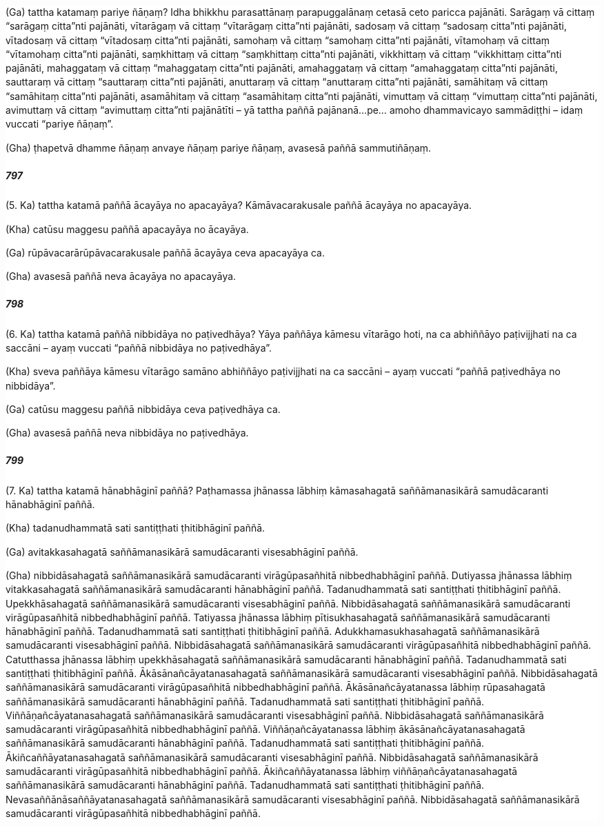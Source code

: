 (Ga) tattha katamaṃ pariye ñāṇaṃ? Idha bhikkhu parasattānaṃ parapuggalānaṃ cetasā ceto paricca pajānāti. Sarāgaṃ vā cittaṃ “sarāgaṃ citta”nti pajānāti, vītarāgaṃ vā cittaṃ “vītarāgaṃ citta”nti pajānāti, sadosaṃ vā cittaṃ “sadosaṃ citta”nti pajānāti, vītadosaṃ vā cittaṃ “vītadosaṃ citta”nti pajānāti, samohaṃ vā cittaṃ “samohaṃ citta”nti pajānāti, vītamohaṃ vā cittaṃ “vītamohaṃ citta”nti pajānāti, saṃkhittaṃ vā cittaṃ “saṃkhittaṃ citta”nti pajānāti, vikkhittaṃ vā cittaṃ “vikkhittaṃ citta”nti pajānāti, mahaggataṃ vā cittaṃ “mahaggataṃ citta”nti pajānāti, amahaggataṃ vā cittaṃ “amahaggataṃ citta”nti pajānāti, sauttaraṃ vā cittaṃ “sauttaraṃ citta”nti pajānāti, anuttaraṃ vā cittaṃ “anuttaraṃ citta”nti pajānāti, samāhitaṃ vā cittaṃ “samāhitaṃ citta”nti pajānāti, asamāhitaṃ vā cittaṃ “asamāhitaṃ citta”nti pajānāti, vimuttaṃ vā cittaṃ “vimuttaṃ citta”nti pajānāti, avimuttaṃ vā cittaṃ “avimuttaṃ citta”nti pajānātīti – yā tattha paññā pajānanā…pe… amoho dhammavicayo sammādiṭṭhi – idaṃ vuccati “pariye ñāṇaṃ”.

(Gha) ṭhapetvā dhamme ñāṇaṃ anvaye ñāṇaṃ pariye ñāṇaṃ, avasesā paññā sammutiñāṇaṃ.

##### 797

(5. Ka) tattha katamā paññā ācayāya no apacayāya? Kāmāvacarakusale paññā ācayāya no apacayāya.

(Kha) catūsu maggesu paññā apacayāya no ācayāya.

(Ga) rūpāvacarārūpāvacarakusale paññā ācayāya ceva apacayāya ca.

(Gha) avasesā paññā neva ācayāya no apacayāya.

##### 798

(6. Ka) tattha katamā paññā nibbidāya no paṭivedhāya? Yāya paññāya kāmesu vītarāgo hoti, na ca abhiññāyo paṭivijjhati na ca saccāni – ayaṃ vuccati “paññā nibbidāya no paṭivedhāya”.

(Kha) sveva paññāya kāmesu vītarāgo samāno abhiññāyo paṭivijjhati na ca saccāni – ayaṃ vuccati “paññā paṭivedhāya no nibbidāya”.

(Ga) catūsu maggesu paññā nibbidāya ceva paṭivedhāya ca.

(Gha) avasesā paññā neva nibbidāya no paṭivedhāya.

##### 799

(7. Ka) tattha katamā hānabhāginī paññā? Paṭhamassa jhānassa lābhiṃ kāmasahagatā saññāmanasikārā samudācaranti hānabhāginī paññā.

(Kha) tadanudhammatā sati santiṭṭhati ṭhitibhāginī paññā.

(Ga) avitakkasahagatā saññāmanasikārā samudācaranti visesabhāginī paññā.

(Gha) nibbidāsahagatā saññāmanasikārā samudācaranti virāgūpasañhitā nibbedhabhāginī paññā. Dutiyassa jhānassa lābhiṃ vitakkasahagatā saññāmanasikārā samudācaranti hānabhāginī paññā. Tadanudhammatā sati santiṭṭhati ṭhitibhāginī paññā. Upekkhāsahagatā saññāmanasikārā samudācaranti visesabhāginī paññā. Nibbidāsahagatā saññāmanasikārā samudācaranti virāgūpasañhitā nibbedhabhāginī paññā. Tatiyassa jhānassa lābhiṃ pītisukhasahagatā saññāmanasikārā samudācaranti hānabhāginī paññā. Tadanudhammatā sati santiṭṭhati ṭhitibhāginī paññā. Adukkhamasukhasahagatā saññāmanasikārā samudācaranti visesabhāginī paññā. Nibbidāsahagatā saññāmanasikārā samudācaranti virāgūpasañhitā nibbedhabhāginī paññā. Catutthassa jhānassa lābhiṃ upekkhāsahagatā saññāmanasikārā samudācaranti hānabhāginī paññā. Tadanudhammatā sati santiṭṭhati ṭhitibhāginī paññā. Ākāsānañcāyatanasahagatā saññāmanasikārā samudācaranti visesabhāginī paññā. Nibbidāsahagatā saññāmanasikārā samudācaranti virāgūpasañhitā nibbedhabhāginī paññā. Ākāsānañcāyatanassa lābhiṃ rūpasahagatā saññāmanasikārā samudācaranti hānabhāginī paññā. Tadanudhammatā sati santiṭṭhati ṭhitibhāginī paññā. Viññāṇañcāyatanasahagatā saññāmanasikārā samudācaranti visesabhāginī paññā. Nibbidāsahagatā saññāmanasikārā samudācaranti virāgūpasañhitā nibbedhabhāginī paññā. Viññāṇañcāyatanassa lābhiṃ ākāsānañcāyatanasahagatā saññāmanasikārā samudācaranti hānabhāginī paññā. Tadanudhammatā sati santiṭṭhati ṭhitibhāginī paññā. Ākiñcaññāyatanasahagatā saññāmanasikārā samudācaranti visesabhāginī paññā. Nibbidāsahagatā saññāmanasikārā samudācaranti virāgūpasañhitā nibbedhabhāginī paññā. Ākiñcaññāyatanassa lābhiṃ viññāṇañcāyatanasahagatā saññāmanasikārā samudācaranti hānabhāginī paññā. Tadanudhammatā sati santiṭṭhati ṭhitibhāginī paññā. Nevasaññānāsaññāyatanasahagatā saññāmanasikārā samudācaranti visesabhāginī paññā. Nibbidāsahagatā saññāmanasikārā samudācaranti virāgūpasañhitā nibbedhabhāginī paññā.
